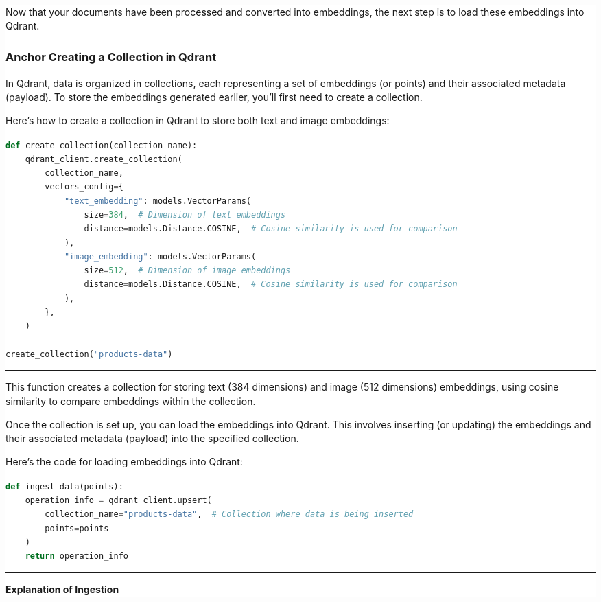 Now that your documents have been processed and converted into embeddings, the next step is to load these embeddings into Qdrant.

### [Anchor](https://qdrant.tech/documentation/data-ingestion-beginners/\#creating-a-collection-in-qdrant) Creating a Collection in Qdrant

In Qdrant, data is organized in collections, each representing a set of embeddings (or points) and their associated metadata (payload). To store the embeddings generated earlier, you’ll first need to create a collection.

Here’s how to create a collection in Qdrant to store both text and image embeddings:

```python
def create_collection(collection_name):
    qdrant_client.create_collection(
        collection_name,
        vectors_config={
            "text_embedding": models.VectorParams(
                size=384,  # Dimension of text embeddings
                distance=models.Distance.COSINE,  # Cosine similarity is used for comparison
            ),
            "image_embedding": models.VectorParams(
                size=512,  # Dimension of image embeddings
                distance=models.Distance.COSINE,  # Cosine similarity is used for comparison
            ),
        },
    )

create_collection("products-data")

```

* * *

This function creates a collection for storing text (384 dimensions) and image (512 dimensions) embeddings, using cosine similarity to compare embeddings within the collection.

Once the collection is set up, you can load the embeddings into Qdrant. This involves inserting (or updating) the embeddings and their associated metadata (payload) into the specified collection.

Here’s the code for loading embeddings into Qdrant:

```python
def ingest_data(points):
    operation_info = qdrant_client.upsert(
        collection_name="products-data",  # Collection where data is being inserted
        points=points
    )
    return operation_info

```

* * *

**Explanation of Ingestion**
